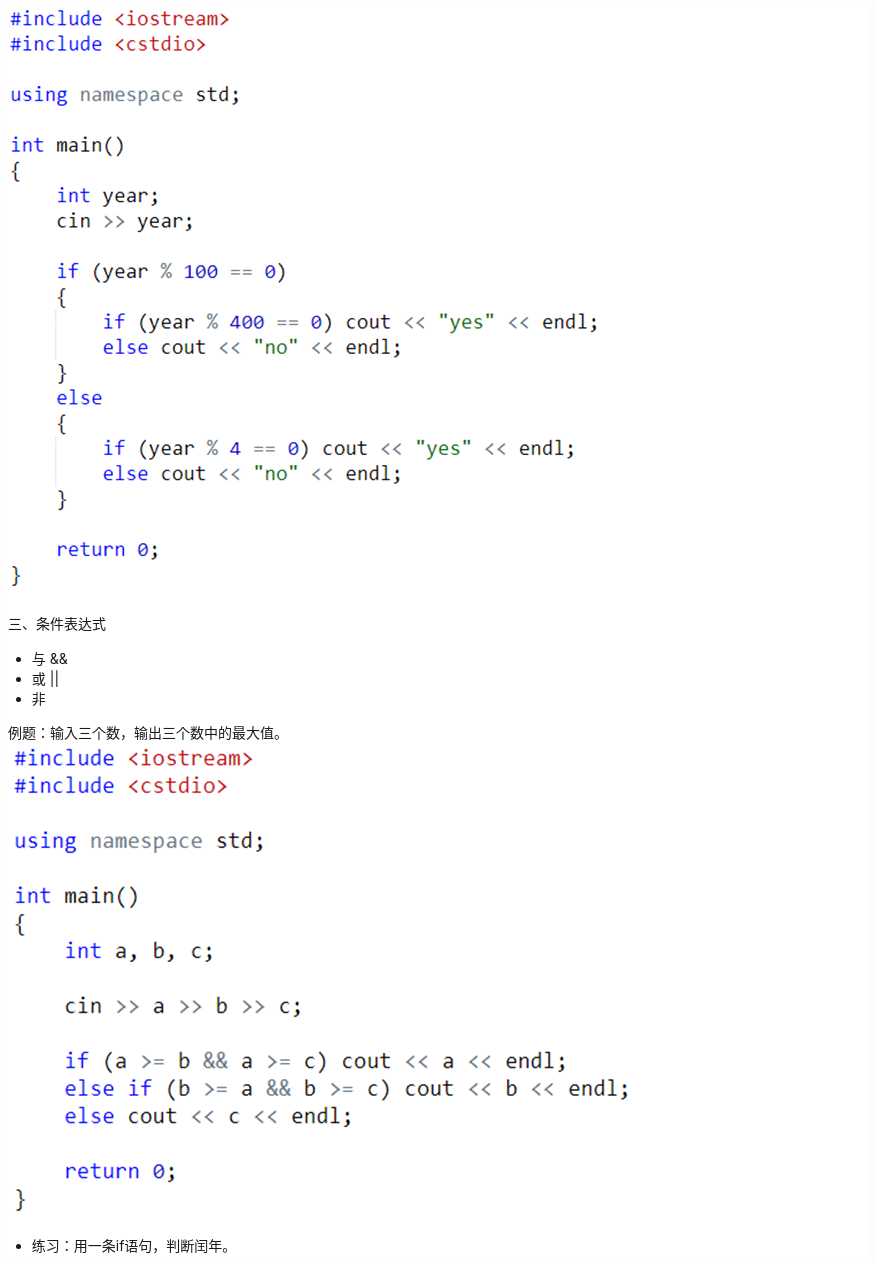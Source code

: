 ![](assets/Pasted%20image%2020220909231319.png)

三、条件表达式

- 与 &&
- 或 ||
- 非

例题：输入三个数，输出三个数中的最大值。
![](assets/Pasted%20image%2020220909231323.png)
- 练习：用一条if语句，判断闰年。